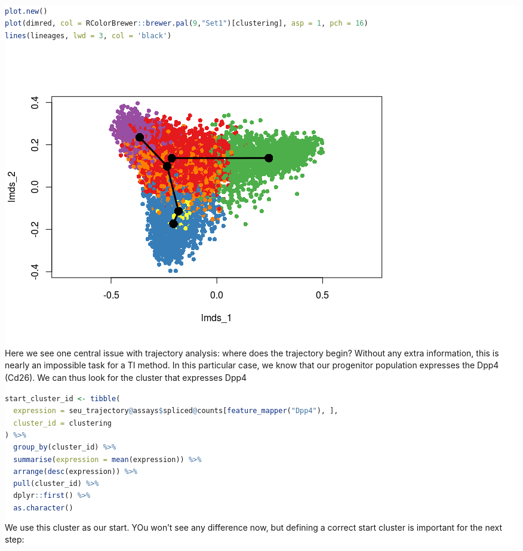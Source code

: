 ``` r
plot.new()
plot(dimred, col = RColorBrewer::brewer.pal(9,"Set1")[clustering], asp = 1, pch = 16)
lines(lineages, lwd = 3, col = 'black')
```

![](.images/3/unnamed-chunk-9-1.png)

Here we see one central issue with trajectory analysis: where does the
trajectory begin? Without any extra information, this is nearly an
impossible task for a TI method. In this particular case, we know that
our progenitor population expresses the Dpp4 (Cd26). We can thus look
for the cluster that expresses Dpp4

``` r
start_cluster_id <- tibble(
  expression = seu_trajectory@assays$spliced@counts[feature_mapper("Dpp4"), ],
  cluster_id = clustering
) %>% 
  group_by(cluster_id) %>% 
  summarise(expression = mean(expression)) %>% 
  arrange(desc(expression)) %>% 
  pull(cluster_id) %>% 
  dplyr::first() %>% 
  as.character()
```

We use this cluster as our start. YOu won’t see any difference now, but
defining a correct start cluster is important for the next step:
